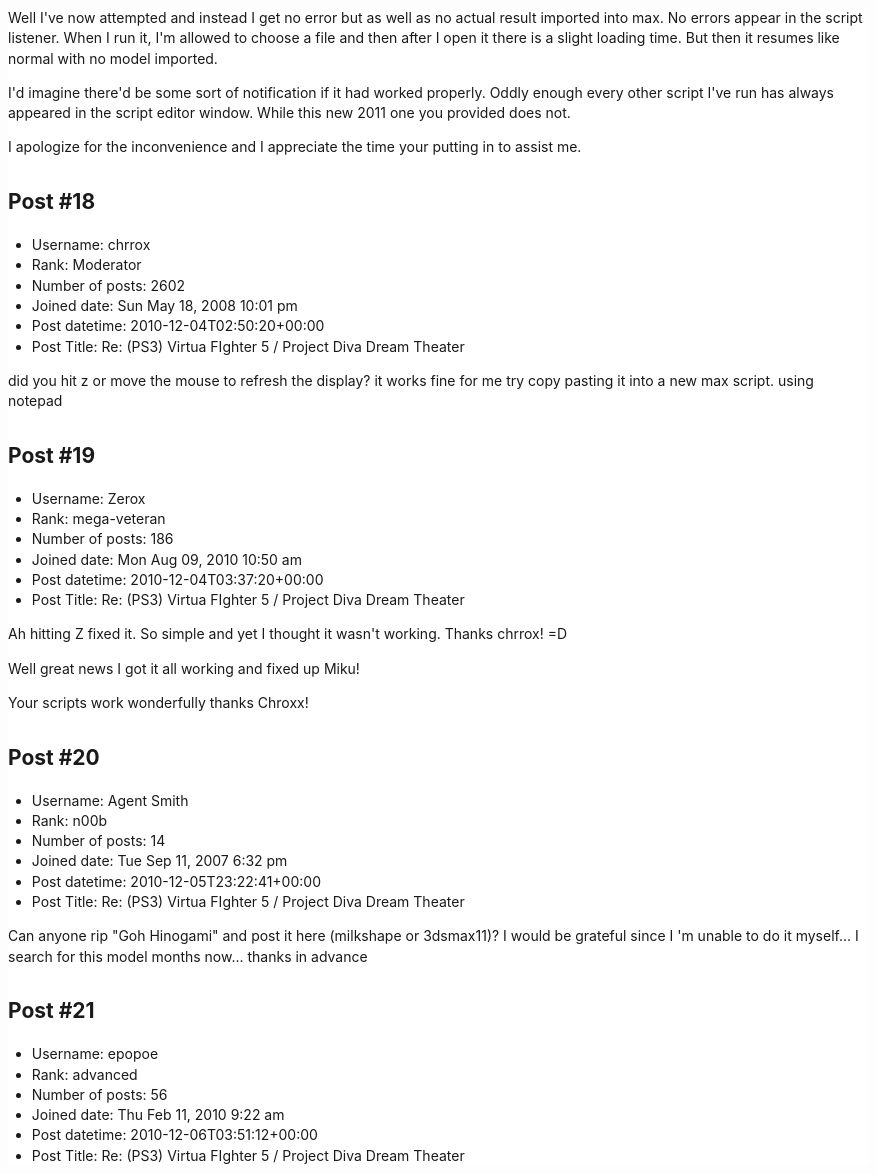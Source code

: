 Well I've now attempted and instead I get no error but as well as no actual result imported into max. No errors appear in the script listener. When I run it, I'm allowed to choose a file and then after I open it there is a slight loading time. But then it resumes like normal with no model imported.

I'd imagine there'd be some sort of notification if it had worked properly. Oddly enough every other script I've run has always appeared in the script editor window. While this new 2011 one you provided does not.

I apologize for the inconvenience and I appreciate the time your putting in to assist me.
## Post #18
- Username: chrrox
- Rank: Moderator
- Number of posts: 2602
- Joined date: Sun May 18, 2008 10:01 pm
- Post datetime: 2010-12-04T02:50:20+00:00
- Post Title: Re: (PS3) Virtua FIghter 5 / Project Diva Dream Theater

did you hit z or move the mouse to refresh the display?
it works fine for me try copy pasting it into a new max script. using notepad
## Post #19
- Username: Zerox
- Rank: mega-veteran
- Number of posts: 186
- Joined date: Mon Aug 09, 2010 10:50 am
- Post datetime: 2010-12-04T03:37:20+00:00
- Post Title: Re: (PS3) Virtua FIghter 5 / Project Diva Dream Theater

Ah hitting Z fixed it. So simple and yet I thought it wasn't working. Thanks chrrox! =D

Well great news I got it all working and fixed up Miku!



Your scripts work wonderfully thanks Chroxx!
## Post #20
- Username: Agent Smith
- Rank: n00b
- Number of posts: 14
- Joined date: Tue Sep 11, 2007 6:32 pm
- Post datetime: 2010-12-05T23:22:41+00:00
- Post Title: Re: (PS3) Virtua FIghter 5 / Project Diva Dream Theater

Can anyone rip "Goh Hinogami" and post it here (milkshape or 3dsmax11)? I would be grateful since I 'm unable to do it myself...
I search for this model months now...
thanks in advance
## Post #21
- Username: epopoe
- Rank: advanced
- Number of posts: 56
- Joined date: Thu Feb 11, 2010 9:22 am
- Post datetime: 2010-12-06T03:51:12+00:00
- Post Title: Re: (PS3) Virtua FIghter 5 / Project Diva Dream Theater
